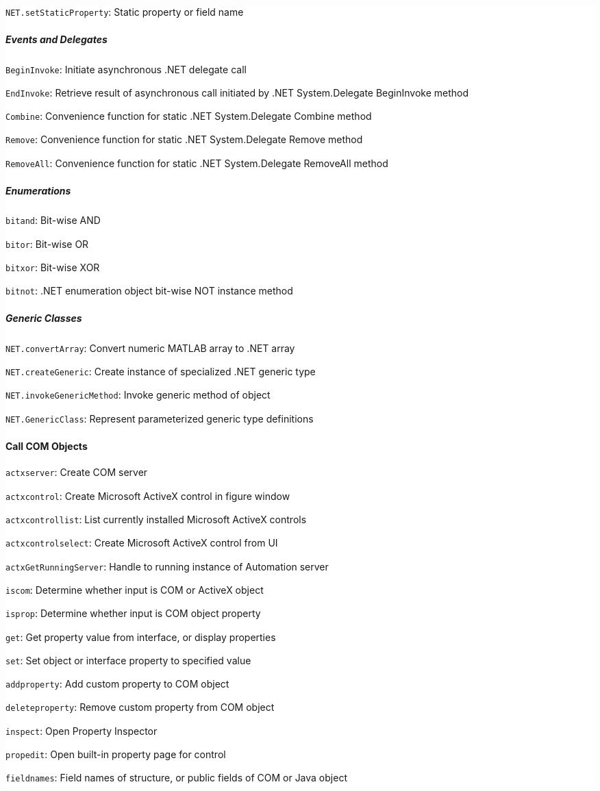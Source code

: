 `NET.setStaticProperty`: Static property or field name

##### Events and Delegates

`BeginInvoke`: Initiate asynchronous .NET delegate call

`EndInvoke`: Retrieve result of asynchronous call initiated by .NET System.Delegate BeginInvoke method

`Combine`: Convenience function for static .NET System.Delegate Combine method

`Remove`: Convenience function for static .NET System.Delegate Remove method

`RemoveAll`: Convenience function for static .NET System.Delegate RemoveAll method

##### Enumerations

`bitand`: Bit-wise AND

`bitor`: Bit-wise OR

`bitxor`: Bit-wise XOR

`bitnot`: .NET enumeration object bit-wise NOT instance method

##### Generic Classes

`NET.convertArray`: Convert numeric MATLAB array to .NET array

`NET.createGeneric`: Create instance of specialized .NET generic type

`NET.invokeGenericMethod`: Invoke generic method of object

`NET.GenericClass`: Represent parameterized generic type definitions

####  Call COM Objects

`actxserver`: Create COM server

`actxcontrol`: Create Microsoft ActiveX control in figure window

`actxcontrollist`: List currently installed Microsoft ActiveX controls

`actxcontrolselect`: Create Microsoft ActiveX control from UI

`actxGetRunningServer`: Handle to running instance of Automation server

`iscom`: Determine whether input is COM or ActiveX object

`isprop`: Determine whether input is COM object property

`get`: Get property value from interface, or display properties

`set`: Set object or interface property to specified value

`addproperty`: Add custom property to COM object

`deleteproperty`: Remove custom property from COM object

`inspect`: Open Property Inspector

`propedit`: Open built-in property page for control

`fieldnames`: Field names of structure, or public fields of COM or Java object
